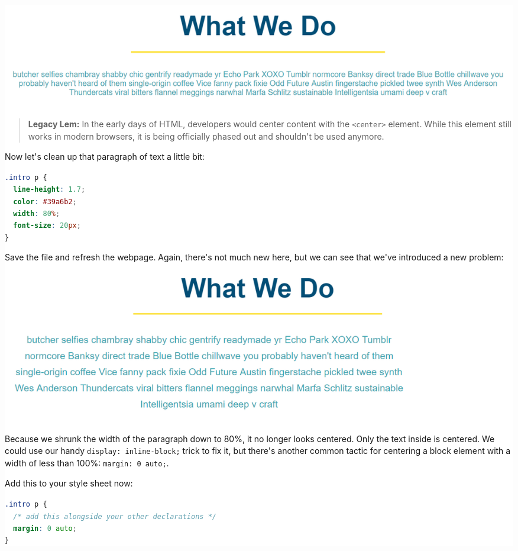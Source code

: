 ![The yellow border is only as wide as the title above it](./assets/step-4/300-inline-heading.png)

> **Legacy Lem:** In the early days of HTML, developers would center content with the `<center>` element. While this element still works in modern browsers, it is being officially phased out and shouldn't be used anymore.

Now let's clean up that paragraph of text a little bit:

```css
.intro p {
  line-height: 1.7;
  color: #39a6b2;
  width: 80%;
  font-size: 20px;
}
```

Save the file and refresh the webpage. Again, there's not much new here, but we can see that we've introduced a new problem:

![The text-centered paragraph is shifted to the left side of the screen](./assets/step-4/400-misaligned-paragraph.png)

Because we shrunk the width of the paragraph down to 80%, it no longer looks centered. Only the text inside is centered. We could use our handy `display: inline-block;` trick to fix it, but there's another common tactic for centering a block element with a width of less than 100%: `margin: 0 auto;`.

Add this to your style sheet now: 

```css
.intro p {
  /* add this alongside your other declarations */
  margin: 0 auto;
}
```
